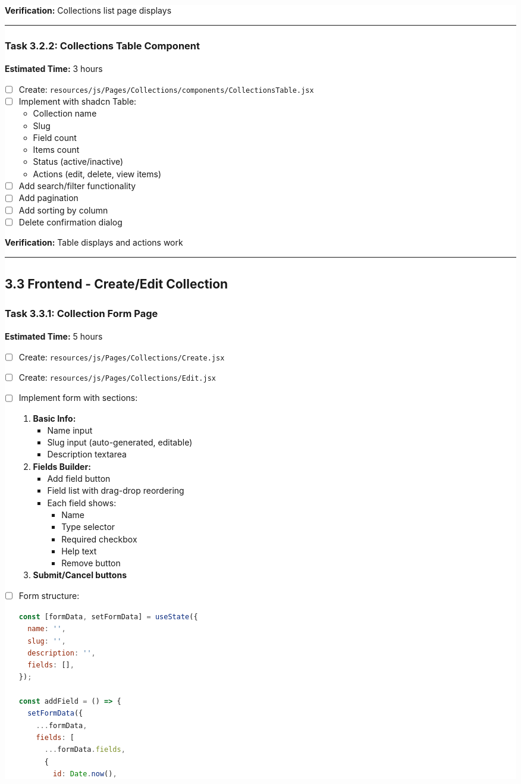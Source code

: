 **Verification:** Collections list page displays

---

### Task 3.2.2: Collections Table Component

**Estimated Time:** 3 hours

- [ ] Create: `resources/js/Pages/Collections/components/CollectionsTable.jsx`
- [ ] Implement with shadcn Table:
  - Collection name
  - Slug
  - Field count
  - Items count
  - Status (active/inactive)
  - Actions (edit, delete, view items)
- [ ] Add search/filter functionality
- [ ] Add pagination
- [ ] Add sorting by column
- [ ] Delete confirmation dialog

**Verification:** Table displays and actions work

---

## 3.3 Frontend - Create/Edit Collection

### Task 3.3.1: Collection Form Page

**Estimated Time:** 5 hours

- [ ] Create: `resources/js/Pages/Collections/Create.jsx`
- [ ] Create: `resources/js/Pages/Collections/Edit.jsx`
- [ ] Implement form with sections:

  1. **Basic Info:**
     - Name input
     - Slug input (auto-generated, editable)
     - Description textarea
  2. **Fields Builder:**
     - Add field button
     - Field list with drag-drop reordering
     - Each field shows:
       - Name
       - Type selector
       - Required checkbox
       - Help text
       - Remove button
  3. **Submit/Cancel buttons**

- [ ] Form structure:

  ```jsx
  const [formData, setFormData] = useState({
    name: '',
    slug: '',
    description: '',
    fields: [],
  });

  const addField = () => {
    setFormData({
      ...formData,
      fields: [
        ...formData.fields,
        {
          id: Date.now(),
  ```
